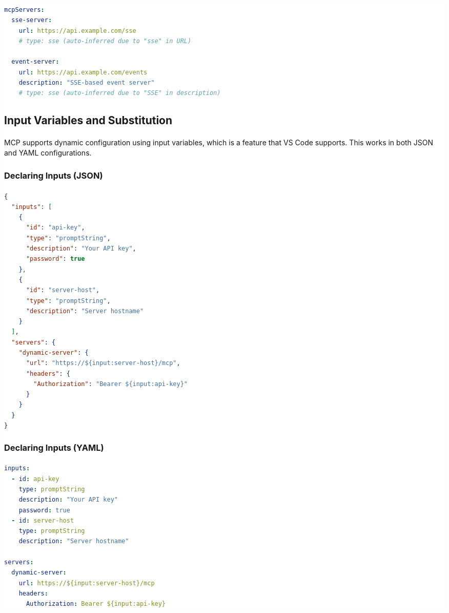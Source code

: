 ```yaml
mcpServers:
  sse-server:
    url: https://api.example.com/sse
    # type: sse (auto-inferred due to "sse" in URL)
    
  event-server:
    url: https://api.example.com/events
    description: "SSE-based event server"
    # type: sse (auto-inferred due to "SSE" in description)
```

## Input Variables and Substitution

MCP supports dynamic configuration using input variables, which is a feature
that VS Code supports. This works in both JSON and YAML configurations.

### Declaring Inputs (JSON)

```json
{
  "inputs": [
    {
      "id": "api-key",
      "type": "promptString",
      "description": "Your API key",
      "password": true
    },
    {
      "id": "server-host",
      "type": "promptString",
      "description": "Server hostname"
    }
  ],
  "servers": {
    "dynamic-server": {
      "url": "https://${input:server-host}/mcp",
      "headers": {
        "Authorization": "Bearer ${input:api-key}"
      }
    }
  }
}
```

### Declaring Inputs (YAML)

```yaml
inputs:
  - id: api-key
    type: promptString
    description: "Your API key"
    password: true
  - id: server-host
    type: promptString
    description: "Server hostname"

servers:
  dynamic-server:
    url: https://${input:server-host}/mcp
    headers:
      Authorization: Bearer ${input:api-key}
```
